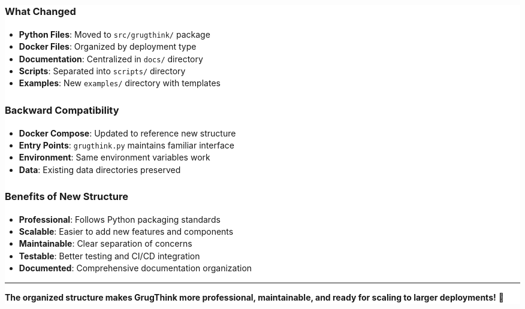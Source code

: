 ### What Changed
- **Python Files**: Moved to `src/grugthink/` package
- **Docker Files**: Organized by deployment type
- **Documentation**: Centralized in `docs/` directory
- **Scripts**: Separated into `scripts/` directory
- **Examples**: New `examples/` directory with templates

### Backward Compatibility
- **Docker Compose**: Updated to reference new structure
- **Entry Points**: `grugthink.py` maintains familiar interface
- **Environment**: Same environment variables work
- **Data**: Existing data directories preserved

### Benefits of New Structure
- **Professional**: Follows Python packaging standards
- **Scalable**: Easier to add new features and components
- **Maintainable**: Clear separation of concerns
- **Testable**: Better testing and CI/CD integration
- **Documented**: Comprehensive documentation organization

---

**The organized structure makes GrugThink more professional, maintainable, and ready for scaling to larger deployments!** 🚀